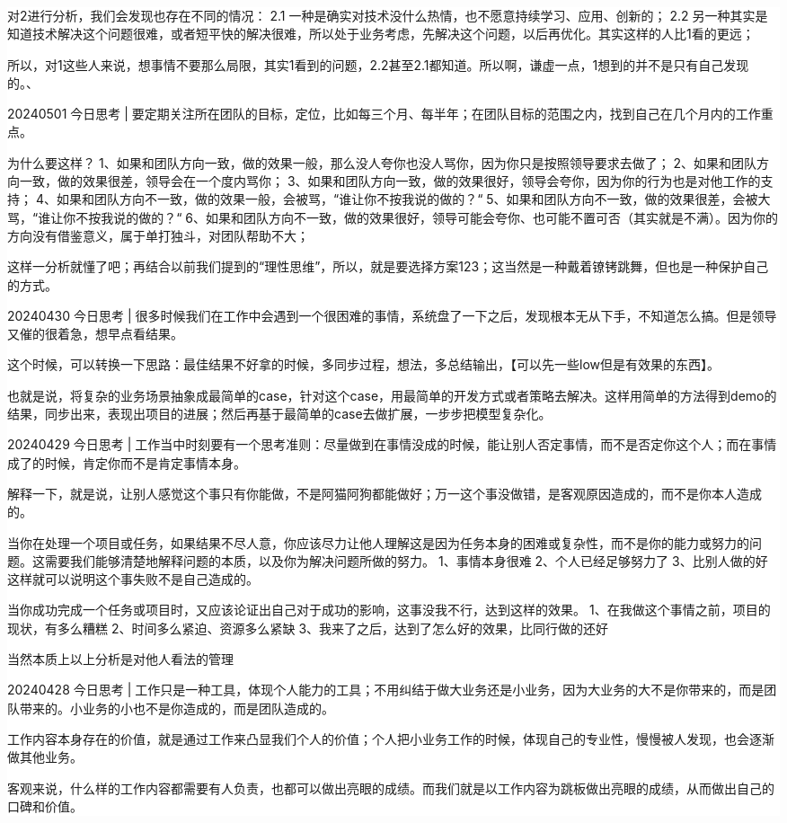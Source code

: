 对2进行分析，我们会发现也存在不同的情况：
2.1 一种是确实对技术没什么热情，也不愿意持续学习、应用、创新的；
2.2 另一种其实是知道技术解决这个问题很难，或者短平快的解决很难，所以处于业务考虑，先解决这个问题，以后再优化。其实这样的人比1看的更远；

所以，对1这些人来说，想事情不要那么局限，其实1看到的问题，2.2甚至2.1都知道。所以啊，谦虚一点，1想到的并不是只有自己发现的。、





20240501 今日思考 | 要定期关注所在团队的目标，定位，比如每三个月、每半年；在团队目标的范围之内，找到自己在几个月内的工作重点。

为什么要这样？
1、如果和团队方向一致，做的效果一般，那么没人夸你也没人骂你，因为你只是按照领导要求去做了；
2、如果和团队方向一致，做的效果很差，领导会在一个度内骂你；
3、如果和团队方向一致，做的效果很好，领导会夸你，因为你的行为也是对他工作的支持；
4、如果和团队方向不一致，做的效果一般，会被骂，“谁让你不按我说的做的？“
5、如果和团队方向不一致，做的效果很差，会被大骂，“谁让你不按我说的做的？“
6、如果和团队方向不一致，做的效果很好，领导可能会夸你、也可能不置可否（其实就是不满）。因为你的方向没有借鉴意义，属于单打独斗，对团队帮助不大；

这样一分析就懂了吧；再结合以前我们提到的“理性思维”，所以，就是要选择方案123；这当然是一种戴着镣铐跳舞，但也是一种保护自己的方式。





20240430 今日思考 | 很多时候我们在工作中会遇到一个很困难的事情，系统盘了一下之后，发现根本无从下手，不知道怎么搞。但是领导又催的很着急，想早点看结果。

这个时候，可以转换一下思路：最佳结果不好拿的时候，多同步过程，想法，多总结输出，【可以先一些low但是有效果的东西】。

也就是说，将复杂的业务场景抽象成最简单的case，针对这个case，用最简单的开发方式或者策略去解决。这样用简单的方法得到demo的结果，同步出来，表现出项目的进展；然后再基于最简单的case去做扩展，一步步把模型复杂化。






20240429 今日思考 | 工作当中时刻要有一个思考准则：尽量做到在事情没成的时候，能让别人否定事情，而不是否定你这个人；而在事情成了的时候，肯定你而不是肯定事情本身。

解释一下，就是说，让别人感觉这个事只有你能做，不是阿猫阿狗都能做好；万一这个事没做错，是客观原因造成的，而不是你本人造成的。

当你在处理一个项目或任务，如果结果不尽人意，你应该尽力让他人理解这是因为任务本身的困难或复杂性，而不是你的能力或努力的问题。这需要我们能够清楚地解释问题的本质，以及你为解决问题所做的努力。
1、事情本身很难
2、个人已经足够努力了
3、比别人做的好
这样就可以说明这个事失败不是自己造成的。

当你成功完成一个任务或项目时，又应该论证出自己对于成功的影响，这事没我不行，达到这样的效果。
1、在我做这个事情之前，项目的现状，有多么糟糕
2、时间多么紧迫、资源多么紧缺
3、我来了之后，达到了怎么好的效果，比同行做的还好

当然本质上以上分析是对他人看法的管理






20240428 今日思考 | 工作只是一种工具，体现个人能力的工具；不用纠结于做大业务还是小业务，因为大业务的大不是你带来的，而是团队带来的。小业务的小也不是你造成的，而是团队造成的。

工作内容本身存在的价值，就是通过工作来凸显我们个人的价值；个人把小业务工作的时候，体现自己的专业性，慢慢被人发现，也会逐渐做其他业务。

客观来说，什么样的工作内容都需要有人负责，也都可以做出亮眼的成绩。而我们就是以工作内容为跳板做出亮眼的成绩，从而做出自己的口碑和价值。
